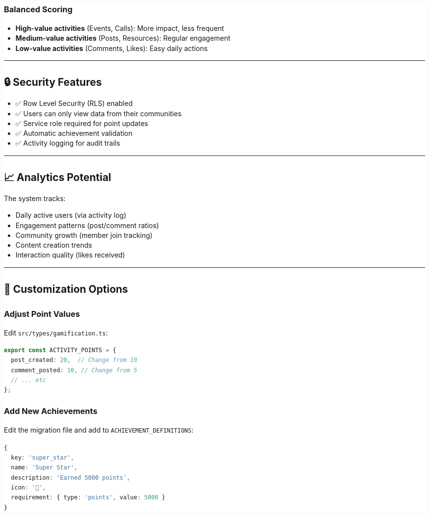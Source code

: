 ### Balanced Scoring

- **High-value activities** (Events, Calls): More impact, less frequent
- **Medium-value activities** (Posts, Resources): Regular engagement
- **Low-value activities** (Comments, Likes): Easy daily actions

---

## 🔒 Security Features

- ✅ Row Level Security (RLS) enabled
- ✅ Users can only view data from their communities
- ✅ Service role required for point updates
- ✅ Automatic achievement validation
- ✅ Activity logging for audit trails

---

## 📈 Analytics Potential

The system tracks:
- Daily active users (via activity log)
- Engagement patterns (post/comment ratios)
- Community growth (member join tracking)
- Content creation trends
- Interaction quality (likes received)

---

## 🎨 Customization Options

### Adjust Point Values

Edit `src/types/gamification.ts`:

```typescript
export const ACTIVITY_POINTS = {
  post_created: 20,  // Change from 10
  comment_posted: 10, // Change from 5
  // ... etc
};
```

### Add New Achievements

Edit the migration file and add to `ACHIEVEMENT_DEFINITIONS`:

```typescript
{
  key: 'super_star',
  name: 'Super Star',
  description: 'Earned 5000 points',
  icon: '🌟',
  requirement: { type: 'points', value: 5000 }
}
```

